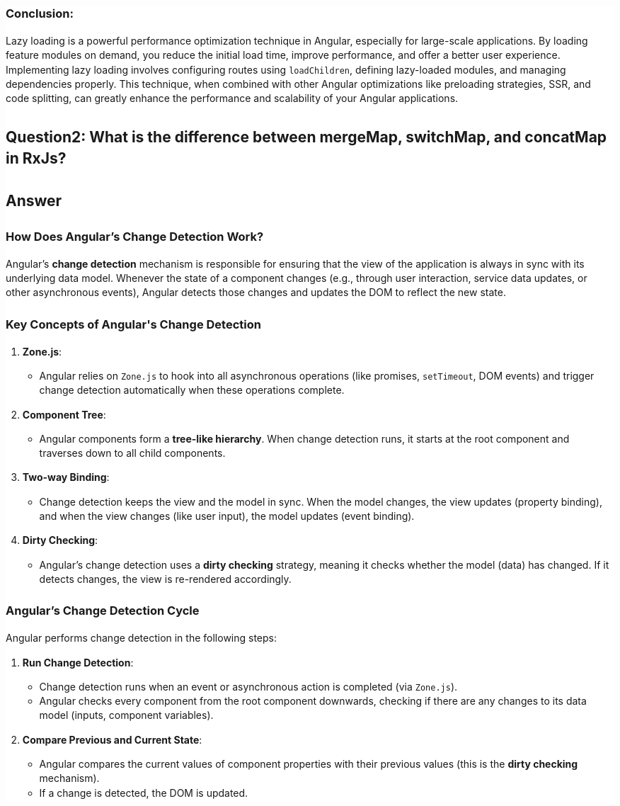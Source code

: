 
### **Conclusion:**

Lazy loading is a powerful performance optimization technique in Angular, especially for large-scale applications. By loading feature modules on demand, you reduce the initial load time, improve performance, and offer a better user experience. Implementing lazy loading involves configuring routes using `loadChildren`, defining lazy-loaded modules, and managing dependencies properly. This technique, when combined with other Angular optimizations like preloading strategies, SSR, and code splitting, can greatly enhance the performance and scalability of your Angular applications.

## Question2: What is the difference between mergeMap, switchMap, and concatMap in RxJs?
## Answer
### How Does Angular’s Change Detection Work?

Angular’s **change detection** mechanism is responsible for ensuring that the view of the application is always in sync with its underlying data model. Whenever the state of a component changes (e.g., through user interaction, service data updates, or other asynchronous events), Angular detects those changes and updates the DOM to reflect the new state.

### Key Concepts of Angular's Change Detection

1. **Zone.js**: 
   - Angular relies on `Zone.js` to hook into all asynchronous operations (like promises, `setTimeout`, DOM events) and trigger change detection automatically when these operations complete.
   
2. **Component Tree**:
   - Angular components form a **tree-like hierarchy**. When change detection runs, it starts at the root component and traverses down to all child components.

3. **Two-way Binding**:
   - Change detection keeps the view and the model in sync. When the model changes, the view updates (property binding), and when the view changes (like user input), the model updates (event binding).

4. **Dirty Checking**:
   - Angular’s change detection uses a **dirty checking** strategy, meaning it checks whether the model (data) has changed. If it detects changes, the view is re-rendered accordingly.

### Angular’s Change Detection Cycle

Angular performs change detection in the following steps:

1. **Run Change Detection**:
   - Change detection runs when an event or asynchronous action is completed (via `Zone.js`).
   - Angular checks every component from the root component downwards, checking if there are any changes to its data model (inputs, component variables).

2. **Compare Previous and Current State**:
   - Angular compares the current values of component properties with their previous values (this is the **dirty checking** mechanism).
   - If a change is detected, the DOM is updated.
